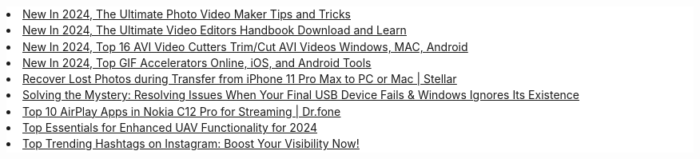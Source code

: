 <li><a href="https://ai-video-tools.techidaily.com/new-in-2024-the-ultimate-photo-video-maker-tips-and-tricks/"><u>New In 2024, The Ultimate Photo Video Maker Tips and Tricks</u></a></li>
<li><a href="https://ai-video-tools.techidaily.com/new-in-2024-the-ultimate-video-editors-handbook-download-and-learn/"><u>New In 2024, The Ultimate Video Editors Handbook Download and Learn</u></a></li>
<li><a href="https://ai-video-tools.techidaily.com/new-in-2024-top-16-avi-video-cutters-trimcut-avi-videos-windows-mac-android/"><u>New In 2024, Top 16 AVI Video Cutters Trim/Cut AVI Videos Windows, MAC, Android</u></a></li>
<li><a href="https://ai-video-tools.techidaily.com/new-in-2024-top-gif-accelerators-online-ios-and-android-tools/"><u>New In 2024, Top GIF Accelerators Online, iOS, and Android Tools</u></a></li>
<li><a href="https://review-topics.techidaily.com/recover-lost-photos-during-transfer-from-iphone-11-pro-max-to-pc-or-mac-stellar-by-stellar-data-recovery-ios-iphone-data-recovery/"><u>Recover Lost Photos during Transfer from iPhone 11 Pro Max to PC or Mac | Stellar</u></a></li>
<li><a href="https://driver-error.techidaily.com/solving-the-mystery-resolving-issues-when-your-final-usb-device-fails-and-windows-ignores-its-existence/"><u>Solving the Mystery: Resolving Issues When Your Final USB Device Fails & Windows Ignores Its Existence</u></a></li>
<li><a href="https://screen-mirror.techidaily.com/top-10-airplay-apps-in-nokia-c12-pro-for-streaming-drfone-by-drfone-android/"><u>Top 10 AirPlay Apps in Nokia C12 Pro for Streaming | Dr.fone</u></a></li>
<li><a href="https://some-guidance.techidaily.com/top-essentials-for-enhanced-uav-functionality-for-2024/"><u>Top Essentials for Enhanced UAV Functionality for 2024</u></a></li>
<li><a href="https://techtrends.techidaily.com/1722889936288-top-trending-hashtags-on-instagram-boost-your-visibility-now/"><u>Top Trending Hashtags on Instagram: Boost Your Visibility Now!</u></a></li>
</ul></div>

<ins class="adsbygoogle"
      style="display:block"
      data-ad-client="ca-pub-7571918770474297"
      data-ad-slot="8358498916"
      data-ad-format="auto"
      data-full-width-responsive="true"></ins>